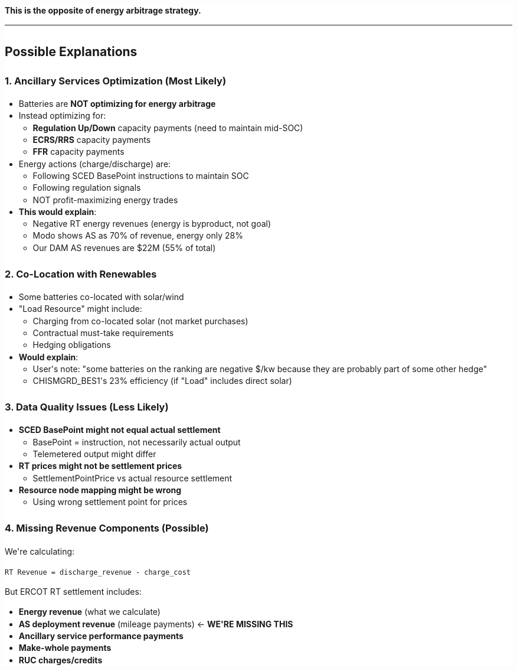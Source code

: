 **This is the opposite of energy arbitrage strategy.**

---

## Possible Explanations

### 1. Ancillary Services Optimization (Most Likely)
- Batteries are **NOT optimizing for energy arbitrage**
- Instead optimizing for:
  - **Regulation Up/Down** capacity payments (need to maintain mid-SOC)
  - **ECRS/RRS** capacity payments
  - **FFR** capacity payments
- Energy actions (charge/discharge) are:
  - Following SCED BasePoint instructions to maintain SOC
  - Following regulation signals
  - NOT profit-maximizing energy trades
- **This would explain**:
  - Negative RT energy revenues (energy is byproduct, not goal)
  - Modo shows AS as 70% of revenue, energy only 28%
  - Our DAM AS revenues are $22M (55% of total)

### 2. Co-Location with Renewables
- Some batteries co-located with solar/wind
- "Load Resource" might include:
  - Charging from co-located solar (not market purchases)
  - Contractual must-take requirements
  - Hedging obligations
- **Would explain**:
  - User's note: "some batteries on the ranking are negative $/kw because they are probably part of some other hedge"
  - CHISMGRD_BES1's 23% efficiency (if "Load" includes direct solar)

### 3. Data Quality Issues (Less Likely)
- **SCED BasePoint might not equal actual settlement**
  - BasePoint = instruction, not necessarily actual output
  - Telemetered output might differ
- **RT prices might not be settlement prices**
  - SettlementPointPrice vs actual resource settlement
- **Resource node mapping might be wrong**
  - Using wrong settlement point for prices

### 4. Missing Revenue Components (Possible)
We're calculating:
```
RT Revenue = discharge_revenue - charge_cost
```

But ERCOT RT settlement includes:
- **Energy revenue** (what we calculate)
- **AS deployment revenue** (mileage payments) ← **WE'RE MISSING THIS**
- **Ancillary service performance payments**
- **Make-whole payments**
- **RUC charges/credits**
